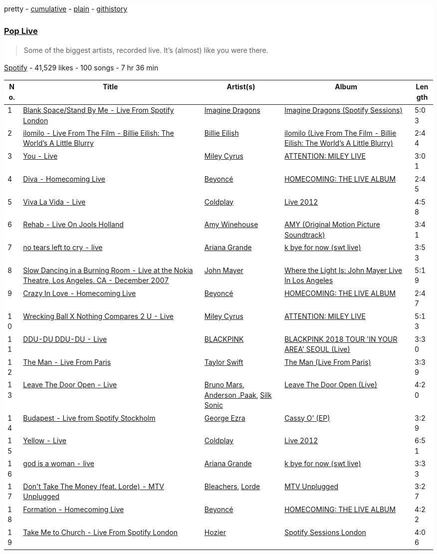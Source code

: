 pretty - [cumulative](/playlists/cumulative/37i9dQZF1DWWnzeQw5ZMfu.md) - [plain](/playlists/plain/37i9dQZF1DWWnzeQw5ZMfu) - [githistory](https://github.githistory.xyz/mackorone/spotify-playlist-archive/blob/main/playlists/plain/37i9dQZF1DWWnzeQw5ZMfu)

### [Pop Live](https://open.spotify.com/playlist/37i9dQZF1DWWnzeQw5ZMfu)

> Some of the biggest artists, recorded live\. It’s \(almost\) like you were there.

[Spotify](https://open.spotify.com/user/spotify) - 41,529 likes - 100 songs - 7 hr 36 min

| No. | Title | Artist(s) | Album | Length |
|---|---|---|---|---|
| 1 | [Blank Space/Stand By Me \- Live From Spotify London](https://open.spotify.com/track/3Dbgo1HE3DErIBNDIO4Hyd) | [Imagine Dragons](https://open.spotify.com/artist/53XhwfbYqKCa1cC15pYq2q) | [Imagine Dragons \(Spotify Sessions\)](https://open.spotify.com/album/0XMkrjoxpwaGgb6MYgv2gA) | 5:03 |
| 2 | [ilomilo \- Live From The Film \- Billie Eilish: The World’s A Little Blurry](https://open.spotify.com/track/4EYiIACD4vGzOmiKYzRdkW) | [Billie Eilish](https://open.spotify.com/artist/6qqNVTkY8uBg9cP3Jd7DAH) | [ilomilo \(Live From The Film \- Billie Eilish: The World’s A Little Blurry\)](https://open.spotify.com/album/2AyexmwyUy1nZfBadyewL7) | 2:44 |
| 3 | [You \- Live](https://open.spotify.com/track/66MhEsUuahsQOxNR4RJv9Z) | [Miley Cyrus](https://open.spotify.com/artist/5YGY8feqx7naU7z4HrwZM6) | [ATTENTION: MILEY LIVE](https://open.spotify.com/album/534enKHcsPhMQOc0TM2yhw) | 3:01 |
| 4 | [Diva \- Homecoming Live](https://open.spotify.com/track/7eOG24Nx7j4nI3f9nOZTOi) | [Beyoncé](https://open.spotify.com/artist/6vWDO969PvNqNYHIOW5v0m) | [HOMECOMING: THE LIVE ALBUM](https://open.spotify.com/album/35S1JCj5paIfElT2GODl6x) | 2:45 |
| 5 | [Viva La Vida \- Live](https://open.spotify.com/track/5ZV67iTfNpW3ueMCELLiSX) | [Coldplay](https://open.spotify.com/artist/4gzpq5DPGxSnKTe4SA8HAU) | [Live 2012](https://open.spotify.com/album/2OkEsqGTfu8PWRrNHzfr0m) | 4:58 |
| 6 | [Rehab \- Live On Jools Holland](https://open.spotify.com/track/7E4dtl5gWROiMKibvedh0i) | [Amy Winehouse](https://open.spotify.com/artist/6Q192DXotxtaysaqNPy5yR) | [AMY \(Original Motion Picture Soundtrack\)](https://open.spotify.com/album/5Fb59VtYjJNTXPcNGpoDU3) | 3:41 |
| 7 | [no tears left to cry \- live](https://open.spotify.com/track/32VSdGCv8wkAjUkVha9YBf) | [Ariana Grande](https://open.spotify.com/artist/66CXWjxzNUsdJxJ2JdwvnR) | [k bye for now \(swt live\)](https://open.spotify.com/album/5UACk85y1hNRSUtY0ss8pb) | 3:53 |
| 8 | [Slow Dancing in a Burning Room \- Live at the Nokia Theatre, Los Angeles, CA \- December 2007](https://open.spotify.com/track/4OT8GH9u9Gx7ydJ49ULunN) | [John Mayer](https://open.spotify.com/artist/0hEurMDQu99nJRq8pTxO14) | [Where the Light Is: John Mayer Live In Los Angeles](https://open.spotify.com/album/4Dgxy95K9BWkDUvQPTaYBb) | 5:19 |
| 9 | [Crazy In Love \- Homecoming Live](https://open.spotify.com/track/10OaEuICuFoKLq48NoMblA) | [Beyoncé](https://open.spotify.com/artist/6vWDO969PvNqNYHIOW5v0m) | [HOMECOMING: THE LIVE ALBUM](https://open.spotify.com/album/35S1JCj5paIfElT2GODl6x) | 2:47 |
| 10 | [Wrecking Ball X Nothing Compares 2 U \- Live](https://open.spotify.com/track/5ZhDyMdMJrcbkpHcOaGsmn) | [Miley Cyrus](https://open.spotify.com/artist/5YGY8feqx7naU7z4HrwZM6) | [ATTENTION: MILEY LIVE](https://open.spotify.com/album/534enKHcsPhMQOc0TM2yhw) | 5:13 |
| 11 | [DDU\-DU DDU\-DU \- Live](https://open.spotify.com/track/437Wn1icOBdhQaVnpJpl0F) | [BLACKPINK](https://open.spotify.com/artist/41MozSoPIsD1dJM0CLPjZF) | [BLACKPINK 2018 TOUR 'IN YOUR AREA' SEOUL \(Live\)](https://open.spotify.com/album/4i0XmhtxZBPxwpgNeJ1Tvg) | 3:30 |
| 12 | [The Man \- Live From Paris](https://open.spotify.com/track/7FKbTRXXIWVFQmPH8zGfU0) | [Taylor Swift](https://open.spotify.com/artist/06HL4z0CvFAxyc27GXpf02) | [The Man \(Live From Paris\)](https://open.spotify.com/album/6l7iXnb2Y4yDR9zag3kckA) | 3:39 |
| 13 | [Leave The Door Open \- Live](https://open.spotify.com/track/3XFY3bKOme4E3QhJqHS1Pi) | [Bruno Mars](https://open.spotify.com/artist/0du5cEVh5yTK9QJze8zA0C), [Anderson .Paak](https://open.spotify.com/artist/3jK9MiCrA42lLAdMGUZpwa), [Silk Sonic](https://open.spotify.com/artist/6PvvGcCY2XtUcSRld1Wilr) | [Leave The Door Open \(Live\)](https://open.spotify.com/album/2gGhczmNc2vRIdqV4Rmhxq) | 4:20 |
| 14 | [Budapest \- Live from Spotify Stockholm](https://open.spotify.com/track/4HqU80xAozomP0XtgxAu6w) | [George Ezra](https://open.spotify.com/artist/2ysnwxxNtSgbb9t1m2Ur4j) | [Cassy O' \(EP\)](https://open.spotify.com/album/7maZrVJGD2VVevE5YJX68x) | 3:29 |
| 15 | [Yellow \- Live](https://open.spotify.com/track/58MrV6J9oS46ViY1N6gTJX) | [Coldplay](https://open.spotify.com/artist/4gzpq5DPGxSnKTe4SA8HAU) | [Live 2012](https://open.spotify.com/album/2OkEsqGTfu8PWRrNHzfr0m) | 6:51 |
| 16 | [god is a woman \- live](https://open.spotify.com/track/67kQ3UW7saqCFqB54BVKKI) | [Ariana Grande](https://open.spotify.com/artist/66CXWjxzNUsdJxJ2JdwvnR) | [k bye for now \(swt live\)](https://open.spotify.com/album/5UACk85y1hNRSUtY0ss8pb) | 3:33 |
| 17 | [Don't Take The Money \(feat\. Lorde\) \- MTV Unplugged](https://open.spotify.com/track/25wTebB8ECapFHWRPywpYR) | [Bleachers](https://open.spotify.com/artist/2eam0iDomRHGBypaDQLwWI), [Lorde](https://open.spotify.com/artist/163tK9Wjr9P9DmM0AVK7lm) | [MTV Unplugged](https://open.spotify.com/album/5hxH5SSwxf6oObJB1KzS7J) | 3:27 |
| 18 | [Formation \- Homecoming Live](https://open.spotify.com/track/6oHexA34fw1WfswjIEA1hd) | [Beyoncé](https://open.spotify.com/artist/6vWDO969PvNqNYHIOW5v0m) | [HOMECOMING: THE LIVE ALBUM](https://open.spotify.com/album/35S1JCj5paIfElT2GODl6x) | 4:22 |
| 19 | [Take Me to Church \- Live From Spotify London](https://open.spotify.com/track/6d0wEqM0jJTNv1asKflGGi) | [Hozier](https://open.spotify.com/artist/2FXC3k01G6Gw61bmprjgqS) | [Spotify Sessions London](https://open.spotify.com/album/4IEY5pUQMlTAAMfMNCc4pb) | 4:06 |
